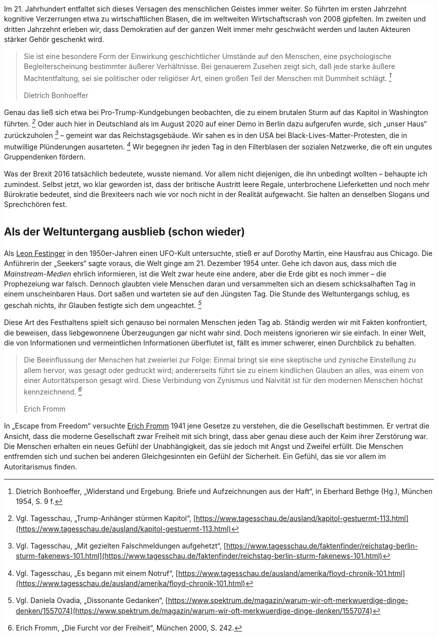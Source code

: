 Im 21. Jahrhundert entfaltet sich dieses Versagen des menschlichen Geistes immer weiter. So führten im ersten Jahrzehnt kognitive Verzerrungen etwa zu wirtschaftlichen Blasen, die im weltweiten Wirtschaftscrash von 2008 gipfelten. Im zweiten und dritten Jahrzehnt erleben wir, dass Demokratien auf der ganzen Welt immer mehr geschwächt werden und lauten Akteuren stärker Gehör geschenkt wird.

> Sie ist eine besondere Form der Einwirkung geschichtlicher Umstände auf den Menschen, eine psychologische Begleiterscheinung bestimmter äußerer Verhältnisse. Bei genauerem Zusehen zeigt sich, daß jede starke äußere Machtentfaltung, sei sie politischer oder religiöser Art, einen großen Teil der Menschen mit Dummheit schlägt. <cite>[^8]</cite>
>
> Dietrich Bonhoeffer

[^8]: Dietrich Bonhoeffer, „Widerstand und Ergebung. Briefe und Aufzeichnungen aus der Haft“, in Eberhard Bethge (Hg.), München 1954, S. 9 f.

Genau das ließ sich etwa bei Pro-Trump-Kundgebungen beobachten, die zu einem brutalen Sturm auf das Kapitol in Washington führten. <cite>[^9]</cite> Oder auch hier in Deutschland als im August 2020 auf einer Demo in Berlin dazu aufgerufen wurde, sich „unser Haus“ zurückzuholen <cite>[^10]</cite> – gemeint war das Reichstagsgebäude. Wir sahen es in den USA bei Black-Lives-Matter-Protesten, die in mutwillige Plünderungen ausarteten. <cite>[^11]</cite> Wir begegnen ihr jeden Tag in den Filterblasen der sozialen Netzwerke, die oft ein ungutes Gruppendenken fördern.

[^9]: Vgl. Tagesschau, „Trump-Anhänger stürmen Kapitol“, [https://www.tagesschau.de/ausland/kapitol-gestuermt-113.html](https://www.tagesschau.de/ausland/kapitol-gestuermt-113.html)

[^10]: Vgl. Tagesschau, „Mit gezielten Falschmeldungen aufgehetzt“, [https://www.tagesschau.de/faktenfinder/reichstag-berlin-sturm-fakenews-101.html](https://www.tagesschau.de/faktenfinder/reichstag-berlin-sturm-fakenews-101.html)

[^11]: Vgl. Tagesschau, „Es begann mit einem Notruf“, [https://www.tagesschau.de/ausland/amerika/floyd-chronik-101.html](https://www.tagesschau.de/ausland/amerika/floyd-chronik-101.html)

Was der Brexit 2016 tatsächlich bedeutete, wusste niemand. Vor allem nicht diejenigen, die ihn unbedingt wollten – behaupte ich zumindest. Selbst jetzt, wo klar geworden ist, dass der britische Austritt leere Regale, unterbrochene Lieferketten und noch mehr Bürokratie bedeutet, sind die Brexiteers nach wie vor noch nicht in der Realität aufgewacht. Sie halten an denselben Slogans und Sprechchören fest.

## Als der Weltuntergang ausblieb (schon wieder)

Als [Leon Festinger](https://de.wikipedia.org/wiki/Leon_Festinger) in den 1950er-Jahren einen UFO-Kult untersuchte, stieß er auf Dorothy Martin, eine Hausfrau aus Chicago. Die Anführerin der „Seekers“ sagte voraus, die Welt ginge am 21. Dezember 1954 unter. Gehe ich davon aus, dass mich die _Mainstream-Medien_ ehrlich informieren, ist die Welt zwar heute eine andere, aber die Erde gibt es noch immer – die Prophezeiung war falsch. Dennoch glaubten viele Menschen daran und versammelten sich an diesem schicksalhaften Tag in einem unscheinbaren Haus. Dort saßen und warteten sie auf den Jüngsten Tag. Die Stunde des Weltuntergangs schlug, es geschah nichts, ihr Glauben festigte sich dem ungeachtet. <cite>[^12]</cite>

[^12]: Vgl. Daniela Ovadia, „Dissonante Gedanken“, [https://www.spektrum.de/magazin/warum-wir-oft-merkwuerdige-dinge-denken/1557074](https://www.spektrum.de/magazin/warum-wir-oft-merkwuerdige-dinge-denken/1557074)

Diese Art des Festhaltens spielt sich genauso bei normalen Menschen jeden Tag ab. Ständig werden wir mit Fakten konfrontiert, die beweisen, dass liebgewonnene Überzeugungen gar nicht wahr sind. Doch meistens ignorieren wir sie einfach. In einer Welt, die von Informationen und vermeintlichen Informationen überflutet ist, fällt es immer schwerer, einen Durchblick zu behalten.

> Die Beeinflussung der Menschen hat zweierlei zur Folge: Einmal bringt sie eine skeptische und zynische Einstellung zu allem hervor, was gesagt oder gedruckt wird; andererseits führt sie zu einem kindlichen Glauben an alles, was einem von einer Autoritätsperson gesagt wird. Diese Verbindung von Zynismus und Naivität ist für den modernen Menschen höchst kennzeichnend. <cite>[^13]</cite>
>
> Erich Fromm

[^13]: Erich Fromm, „Die Furcht vor der Freiheit“, München 2000, S. 242.

In „Escape from Freedom“ versuchte [Erich Fromm](https://de.wikipedia.org/wiki/Erich_Fromm) 1941 jene Gesetze zu verstehen, die die Gesellschaft bestimmen. Er vertrat die Ansicht, dass die moderne Gesellschaft zwar Freiheit mit sich bringt, dass aber genau diese auch der Keim ihrer Zerstörung war. Die Menschen erhalten ein neues Gefühl der Unabhängigkeit, das sie jedoch mit Angst und Zweifel erfüllt. Die Menschen entfremden sich und suchen bei anderen Gleichgesinnten ein Gefühl der Sicherheit. Ein Gefühl, das sie vor allem im Autoritarismus finden.


[^1]: Dietrich Bonhoeffer, „Widerstand und Ergebung. Briefe und Aufzeichnungen aus der Haft“, in Eberhard Bethge (Hg.), München 1954, S. 9.
[^2]: Dietrich Bonhoeffer, „Widerstand und Ergebung. Briefe und Aufzeichnungen aus der Haft“, in Eberhard Bethge (Hg.), München 1954, S. 9.
[^3]: Dietrich Bonhoeffer, „Widerstand und Ergebung. Briefe und Aufzeichnungen aus der Haft“, in Eberhard Bethge (Hg.), München 1954, S. 9.
[^4]: Dietrich Bonhoeffer, „Widerstand und Ergebung. Briefe und Aufzeichnungen aus der Haft“, in Eberhard Bethge (Hg.), München 1954, S. 9.
[^5]: Vgl. Info 02.02 Konformitätsexperiment nach Asch (1951) [https://www.bpb.de/lernen/angebote/grafstat/klassencheckup/46346/info-02-02-konformitaetsexperiment-nach-asch-1951/](https://www.bpb.de/lernen/angebote/grafstat/klassencheckup/46346/info-02-02-konformitaetsexperiment-nach-asch-1951/)
[^6]: Dietrich Bonhoeffer, „Widerstand und Ergebung. Briefe und Aufzeichnungen aus der Haft“, in Eberhard Bethge (Hg.), München 1954, S. 10.
[^7]: Dietrich Bonhoeffer, „Widerstand und Ergebung. Briefe und Aufzeichnungen aus der Haft“, in Eberhard Bethge (Hg.), München 1954, S. 10.
[^14]: Dietrich Bonhoeffer, „Widerstand und Ergebung. Briefe und Aufzeichnungen aus der Haft“, in Eberhard Bethge (Hg.), München 1954, S. 10.